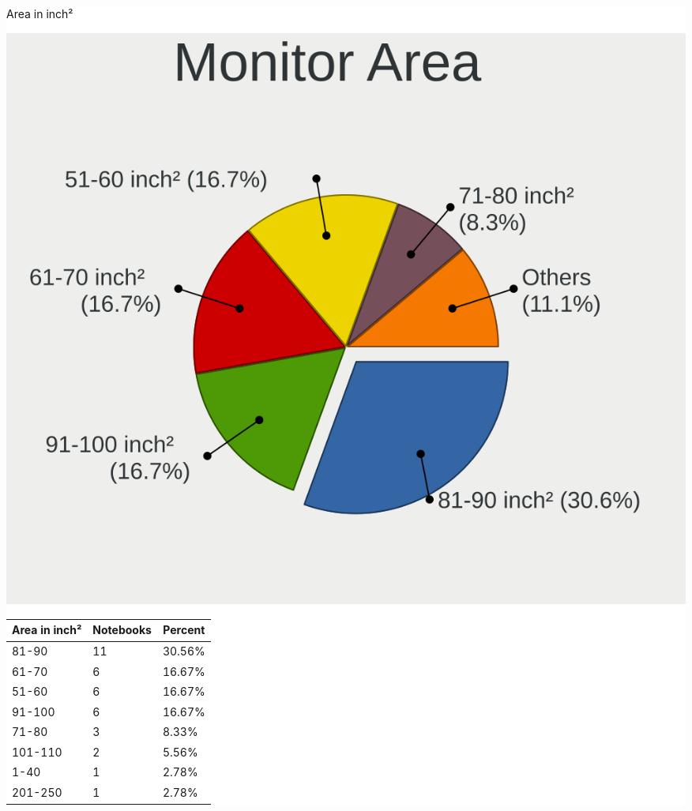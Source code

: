 Area in inch²

![Monitor Area](./images/pie_chart_bsd/mon_area.svg)


| Area in inch² | Notebooks | Percent |
|----------------|-----------|---------|
| 81-90          | 11        | 30.56%  |
| 61-70          | 6         | 16.67%  |
| 51-60          | 6         | 16.67%  |
| 91-100         | 6         | 16.67%  |
| 71-80          | 3         | 8.33%   |
| 101-110        | 2         | 5.56%   |
| 1-40           | 1         | 2.78%   |
| 201-250        | 1         | 2.78%   |
